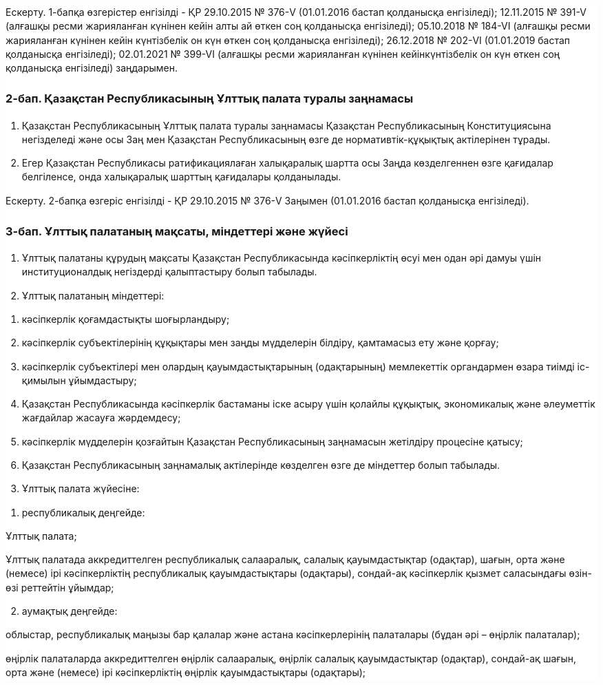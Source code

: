 Ескерту. 1-бапқа өзгерістер енгізілді - ҚР 29.10.2015 № 376-V (01.01.2016 бастап қолданысқа енгізіледі); 12.11.2015 № 391-V (алғашқы ресми жарияланған күнінен кейін алты ай өткен соң қолданысқа енгізіледі); 05.10.2018 № 184-VІ (алғашқы ресми жарияланған күнінен кейін күнтізбелік он күн өткен соң қолданысқа енгізіледі); 26.12.2018 № 202-VI (01.01.2019 бастап қолданысқа енгізіледі); 02.01.2021 № 399-VI (алғашқы ресми жарияланған күнінен кейінкүнтізбелік он күн өткен соң қолданысқа енгізіледі) заңдарымен.

### 2-бап. Қазақстан Республикасының Ұлттық палата туралы заңнамасы

1. Қазақстан Республикасының Ұлттық палата туралы заңнамасы Қазақстан Республикасының Конституциясына негізделеді және осы Заң мен Қазақстан Республикасының өзге де нормативтік-құқықтық актілерінен тұрады.

2. Егер Қазақстан Республикасы ратификациялаған халықаралық шартта осы Заңда көзделгеннен өзге қағидалар белгіленсе, онда халықаралық шарттың қағидалары қолданылады.

Ескерту. 2-бапқа өзгеріс енгізілді - ҚР 29.10.2015 № 376-V Заңымен (01.01.2016 бастап қолданысқа енгізіледі).

### 3-бап. Ұлттық палатаның мақсаты, міндеттері және жүйесі

1. Ұлттық палатаны құрудың мақсаты Қазақстан Республикасында кәсіпкерліктің өсуі мен одан әрі дамуы үшін институционалдық негіздерді қалыптастыру болып табылады.

2. Ұлттық палатаның міндеттері:

1) кәсіпкерлік қоғамдастықты шоғырландыру;

2) кәсіпкерлік субъектілерінің құқықтары мен заңды мүдделерін білдіру, қамтамасыз ету және қорғау;

3) кәсіпкерлік субъектілері мен олардың қауымдастықтарының (одақтарының) мемлекеттік органдармен өзара тиімді іс-қимылын ұйымдастыру;

4) Қазақстан Республикасында кәсіпкерлік бастаманы іске асыру үшін қолайлы құқықтық, экономикалық және әлеуметтік жағдайлар жасауға жәрдемдесу;

5) кәсіпкерлік мүдделерін қозғайтын Қазақстан Республикасының заңнамасын жетілдіру процесіне қатысу;

6) Қазақстан Республикасының заңнамалық актілерінде көзделген өзге де міндеттер болып табылады.

3. Ұлттық палата жүйесіне:

1) республикалық деңгейде:

Ұлттық палата;

Ұлттық палатада аккредиттелген республикалық салааралық, салалық қауымдастықтар (одақтар), шағын, орта және (немесе) ірі кәсіпкерліктің республикалық қауымдастықтары (одақтары), сондай-ақ кәсіпкерлік қызмет саласындағы өзін-өзі реттейтін ұйымдар;

2) аумақтық деңгейде:

облыстар, республикалық маңызы бар қалалар және астана кәсіпкерлерінің палаталары (бұдан әрі – өңірлік палаталар);

өңірлік палаталарда аккредиттелген өңірлік салааралық, өңірлік салалық қауымдастықтар (одақтар), сондай-ақ шағын, орта және (немесе) ірі кәсіпкерліктің өңірлік қауымдастықтары (одақтары);
